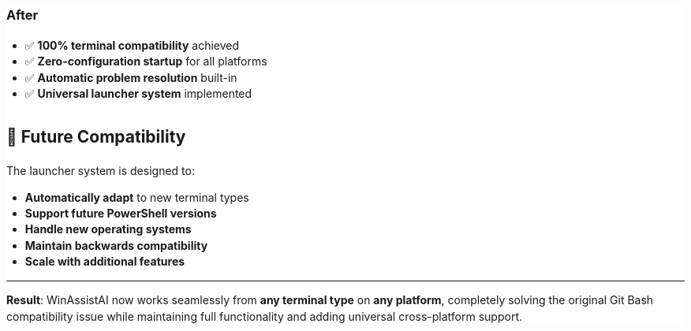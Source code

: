 ### After
- ✅ **100% terminal compatibility** achieved
- ✅ **Zero-configuration startup** for all platforms
- ✅ **Automatic problem resolution** built-in
- ✅ **Universal launcher system** implemented

## 🔮 Future Compatibility

The launcher system is designed to:
- **Automatically adapt** to new terminal types
- **Support future PowerShell versions**
- **Handle new operating systems**
- **Maintain backwards compatibility**
- **Scale with additional features**

---

**Result**: WinAssistAI now works seamlessly from **any terminal type** on **any platform**, completely solving the original Git Bash compatibility issue while maintaining full functionality and adding universal cross-platform support.